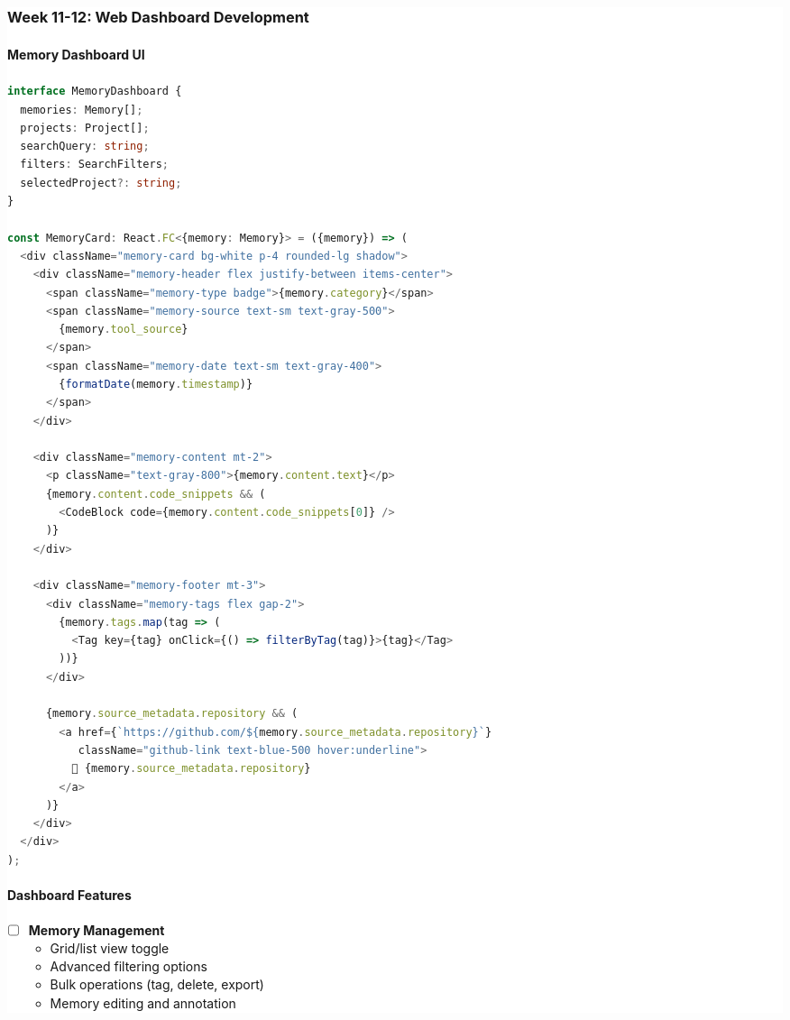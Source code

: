 ### **Week 11-12: Web Dashboard Development**

#### **Memory Dashboard UI**
```typescript
interface MemoryDashboard {
  memories: Memory[];
  projects: Project[];
  searchQuery: string;
  filters: SearchFilters;
  selectedProject?: string;
}

const MemoryCard: React.FC<{memory: Memory}> = ({memory}) => (
  <div className="memory-card bg-white p-4 rounded-lg shadow">
    <div className="memory-header flex justify-between items-center">
      <span className="memory-type badge">{memory.category}</span>
      <span className="memory-source text-sm text-gray-500">
        {memory.tool_source}
      </span>
      <span className="memory-date text-sm text-gray-400">
        {formatDate(memory.timestamp)}
      </span>
    </div>
    
    <div className="memory-content mt-2">
      <p className="text-gray-800">{memory.content.text}</p>
      {memory.content.code_snippets && (
        <CodeBlock code={memory.content.code_snippets[0]} />
      )}
    </div>
    
    <div className="memory-footer mt-3">
      <div className="memory-tags flex gap-2">
        {memory.tags.map(tag => (
          <Tag key={tag} onClick={() => filterByTag(tag)}>{tag}</Tag>
        ))}
      </div>
      
      {memory.source_metadata.repository && (
        <a href={`https://github.com/${memory.source_metadata.repository}`}
           className="github-link text-blue-500 hover:underline">
          📁 {memory.source_metadata.repository}
        </a>
      )}
    </div>
  </div>
);
```

#### **Dashboard Features**
- [ ] **Memory Management**
  - Grid/list view toggle
  - Advanced filtering options
  - Bulk operations (tag, delete, export)
  - Memory editing and annotation
